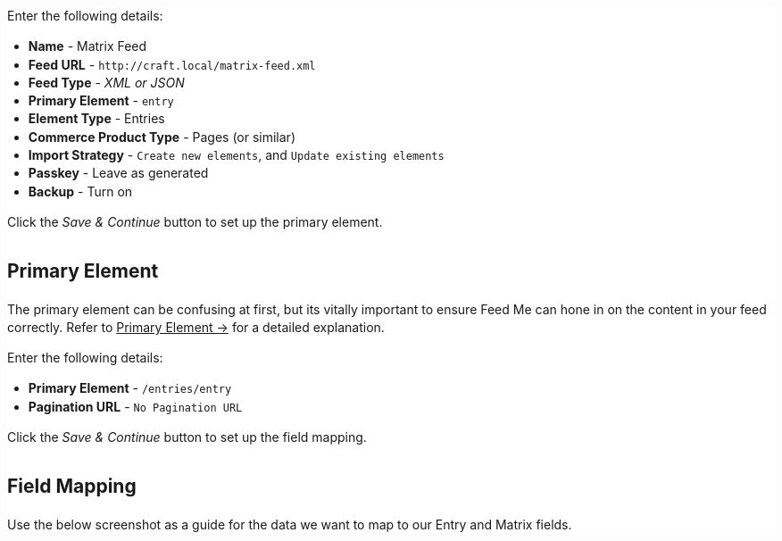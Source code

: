Enter the following details:

- **Name** - Matrix Feed
- **Feed URL** - `http://craft.local/matrix-feed.xml`
- **Feed Type** - _XML or JSON_
- **Primary Element** - `entry`
- **Element Type** - Entries
- **Commerce Product Type** - Pages (or similar)
- **Import Strategy** - `Create new elements`, and `Update existing elements`
- **Passkey** - Leave as generated
- **Backup** - Turn on

Click the _Save & Continue_ button to set up the primary element.

## Primary Element

The primary element can be confusing at first, but its vitally important to ensure Feed Me can hone in on the content in your feed correctly. Refer to [Primary Element →](../feature-tour/primary-element.md) for a detailed explanation.

Enter the following details:

- **Primary Element** - `/entries/entry`
- **Pagination URL** - `No Pagination URL`

Click the _Save & Continue_ button to set up the field mapping.

## Field Mapping

Use the below screenshot as a guide for the data we want to map to our Entry and Matrix fields.
